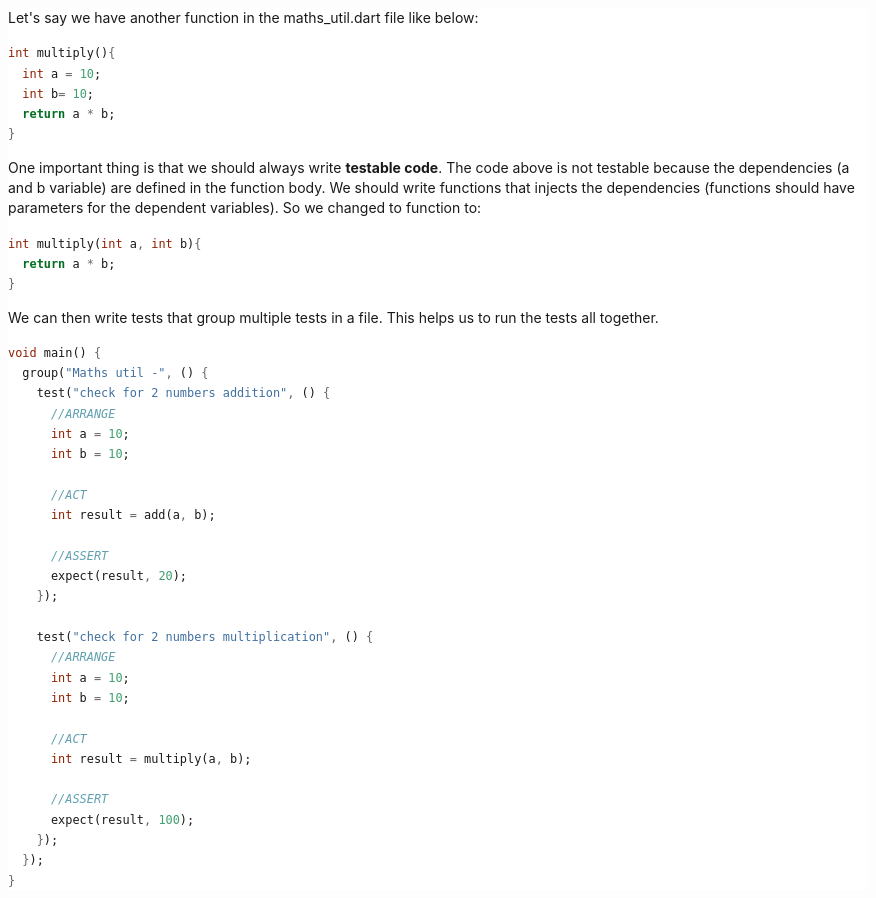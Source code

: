 Let's say we have another function in the maths_util.dart file like below:

```dart
int multiply(){
  int a = 10;
  int b= 10;
  return a * b;
}
```

One important thing is that we should always write **testable code**. The code above is not testable because the dependencies (a and b variable) are defined in the function body. We should write functions that injects the dependencies (functions should have parameters for the dependent variables). So we changed to function to:

```dart
int multiply(int a, int b){
  return a * b;
}
```

We can then write tests that group multiple tests in a file. This helps us to run the tests all together.


```dart
void main() {
  group("Maths util -", () {
    test("check for 2 numbers addition", () {
      //ARRANGE
      int a = 10;
      int b = 10;

      //ACT
      int result = add(a, b);

      //ASSERT
      expect(result, 20);
    });

    test("check for 2 numbers multiplication", () {
      //ARRANGE
      int a = 10;
      int b = 10;

      //ACT
      int result = multiply(a, b);

      //ASSERT
      expect(result, 100);
    });
  });
}
```
